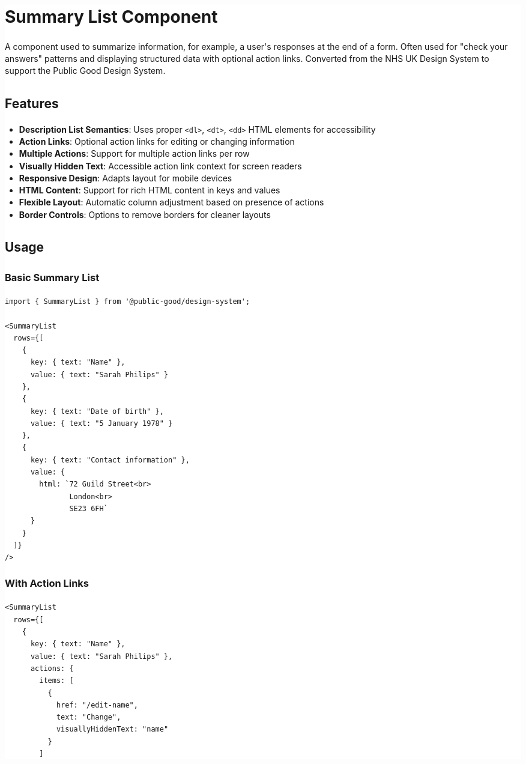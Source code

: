 # Summary List Component

A component used to summarize information, for example, a user's responses at the end of a form. Often used for "check your answers" patterns and displaying structured data with optional action links. Converted from the NHS UK Design System to support the Public Good Design System.

## Features

- **Description List Semantics**: Uses proper `<dl>`, `<dt>`, `<dd>` HTML elements for accessibility
- **Action Links**: Optional action links for editing or changing information
- **Multiple Actions**: Support for multiple action links per row
- **Visually Hidden Text**: Accessible action link context for screen readers
- **Responsive Design**: Adapts layout for mobile devices
- **HTML Content**: Support for rich HTML content in keys and values
- **Flexible Layout**: Automatic column adjustment based on presence of actions
- **Border Controls**: Options to remove borders for cleaner layouts

## Usage

### Basic Summary List

```tsx
import { SummaryList } from '@public-good/design-system';

<SummaryList 
  rows={[
    {
      key: { text: "Name" },
      value: { text: "Sarah Philips" }
    },
    {
      key: { text: "Date of birth" },
      value: { text: "5 January 1978" }
    },
    {
      key: { text: "Contact information" },
      value: { 
        html: `72 Guild Street<br>
               London<br>
               SE23 6FH`
      }
    }
  ]}
/>
```

### With Action Links

```tsx
<SummaryList 
  rows={[
    {
      key: { text: "Name" },
      value: { text: "Sarah Philips" },
      actions: {
        items: [
          { 
            href: "/edit-name", 
            text: "Change",
            visuallyHiddenText: "name"
          }
        ]
```